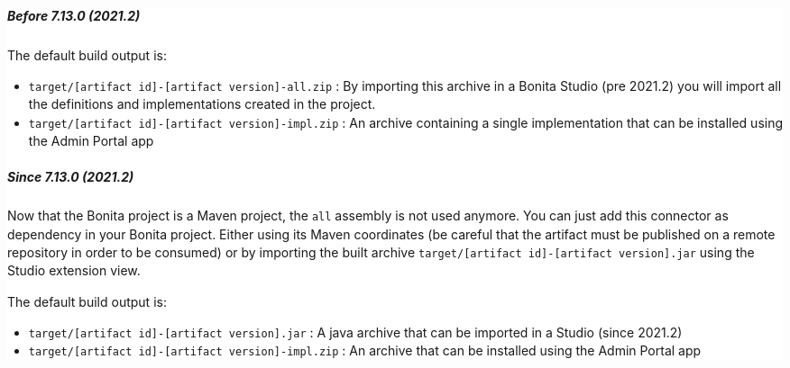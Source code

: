 ##### Before 7.13.0 (2021.2)

The default build output is:
*  `target/[artifact id]-[artifact version]-all.zip` : By importing this archive in a Bonita Studio  (pre 2021.2) you will import all the definitions and implementations created in the project.
*  `target/[artifact id]-[artifact version]-impl.zip` : An archive containing a single implementation that can be installed using the Admin Portal app

##### Since 7.13.0 (2021.2)

Now that the Bonita project is a Maven project, the `all` assembly is not used anymore. You can just add this connector as dependency in your Bonita project. Either using its Maven coordinates (be careful that the artifact must be published on a remote repository in order to be consumed) or by importing the built archive `target/[artifact id]-[artifact version].jar` using the Studio extension view.

The default build output is:
*  `target/[artifact id]-[artifact version].jar` : A java archive that can be imported in a Studio (since 2021.2)
*  `target/[artifact id]-[artifact version]-impl.zip` : An archive that can be installed using the Admin Portal app
